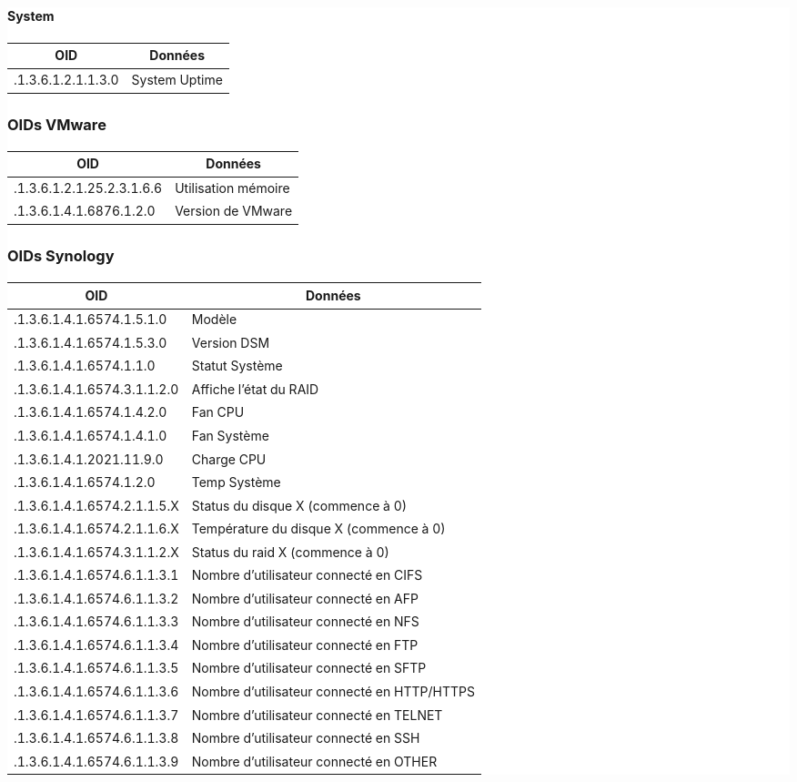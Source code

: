#### System

| OID                                  | Données                              |
|--------------------------------------|--------------------------------------|
| .1.3.6.1.2.1.1.3.0                   | System Uptime                        |

### OIDs VMware

| OID                                  | Données                              |
|--------------------------------------|--------------------------------------|
| .1.3.6.1.2.1.25.2.3.1.6.6            | Utilisation mémoire                  |
| .1.3.6.1.4.1.6876.1.2.0              | Version de VMware                    |

### OIDs Synology

| OID                                  | Données                              |
|--------------------------------------|--------------------------------------|
| .1.3.6.1.4.1.6574.1.5.1.0            | Modèle                               |
| .1.3.6.1.4.1.6574.1.5.3.0            | Version DSM                          |
| .1.3.6.1.4.1.6574.1.1.0              | Statut Système                       |
| .1.3.6.1.4.1.6574.3.1.1.2.0          | Affiche l’état du RAID               |
| .1.3.6.1.4.1.6574.1.4.2.0            | Fan CPU                              |
| .1.3.6.1.4.1.6574.1.4.1.0            | Fan Système                          |
| .1.3.6.1.4.1.2021.11.9.0             | Charge CPU                           |
| .1.3.6.1.4.1.6574.1.2.0              | Temp Système                         |
| .1.3.6.1.4.1.6574.2.1.1.5.X          | Status du disque X (commence à 0)    |
| .1.3.6.1.4.1.6574.2.1.1.6.X          | Température du disque X (commence à  0)                                   |
| .1.3.6.1.4.1.6574.3.1.1.2.X          | Status du raid X (commence à 0)      |
| .1.3.6.1.4.1.6574.6.1.1.3.1          | Nombre d’utilisateur connecté en CIFS                                 |
| .1.3.6.1.4.1.6574.6.1.1.3.2          | Nombre d’utilisateur connecté en AFP |
| .1.3.6.1.4.1.6574.6.1.1.3.3          | Nombre d’utilisateur connecté en NFS |
| .1.3.6.1.4.1.6574.6.1.1.3.4          | Nombre d’utilisateur connecté en FTP |
| .1.3.6.1.4.1.6574.6.1.1.3.5          | Nombre d’utilisateur connecté en SFTP                                 |
| .1.3.6.1.4.1.6574.6.1.1.3.6          | Nombre d’utilisateur connecté en HTTP/HTTPS                           |
| .1.3.6.1.4.1.6574.6.1.1.3.7          | Nombre d’utilisateur connecté en TELNET                               |
| .1.3.6.1.4.1.6574.6.1.1.3.8          | Nombre d’utilisateur connecté en SSH |
| .1.3.6.1.4.1.6574.6.1.1.3.9          | Nombre d’utilisateur connecté en OTHER                                |
